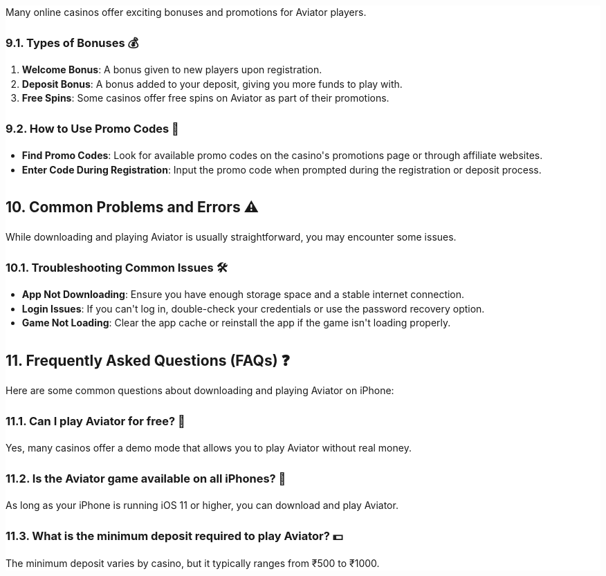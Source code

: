 Many online casinos offer exciting bonuses and promotions for Aviator
players.

### 9.1. Types of Bonuses 💰

1.  **Welcome Bonus**: A bonus given to new players upon registration.
2.  **Deposit Bonus**: A bonus added to your deposit, giving you more
    funds to play with.
3.  **Free Spins**: Some casinos offer free spins on Aviator as part of
    their promotions.

### 9.2. How to Use Promo Codes 🔑

-   **Find Promo Codes**: Look for available promo codes on the casino's
    promotions page or through affiliate websites.
-   **Enter Code During Registration**: Input the promo code when
    prompted during the registration or deposit process.

## 10. Common Problems and Errors ⚠️

While downloading and playing Aviator is usually straightforward, you
may encounter some issues.

### 10.1. Troubleshooting Common Issues 🛠️

-   **App Not Downloading**: Ensure you have enough storage space and a
    stable internet connection.
-   **Login Issues**: If you can't log in, double-check your credentials
    or use the password recovery option.
-   **Game Not Loading**: Clear the app cache or reinstall the app if
    the game isn't loading properly.

## 11. Frequently Asked Questions (FAQs) ❓

Here are some common questions about downloading and playing Aviator on
iPhone:

### 11.1. Can I play Aviator for free? 🤔

Yes, many casinos offer a demo mode that allows you to play Aviator
without real money.

### 11.2. Is the Aviator game available on all iPhones? 📱

As long as your iPhone is running iOS 11 or higher, you can download and
play Aviator.

### 11.3. What is the minimum deposit required to play Aviator? 💵

The minimum deposit varies by casino, but it typically ranges from ₹500
to ₹1000.
